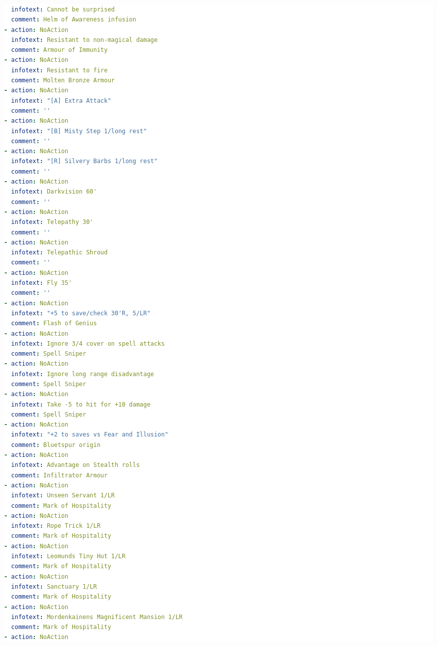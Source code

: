 ```yaml
  infotext: Cannot be surprised
  comment: Helm of Awareness infusion
- action: NoAction
  infotext: Resistant to non-magical damage
  comment: Armour of Immunity
- action: NoAction
  infotext: Resistant to fire
  comment: Molten Bronze Armour
- action: NoAction
  infotext: "[A] Extra Attack"
  comment: ''
- action: NoAction
  infotext: "[B] Misty Step 1/long rest"
  comment: ''
- action: NoAction
  infotext: "[R] Silvery Barbs 1/long rest"
  comment: ''
- action: NoAction
  infotext: Darkvision 60'
  comment: ''
- action: NoAction
  infotext: Telepathy 30'
  comment: ''
- action: NoAction
  infotext: Telepathic Shroud
  comment: ''
- action: NoAction
  infotext: Fly 35'
  comment: ''
- action: NoAction
  infotext: "+5 to save/check 30'R, 5/LR"
  comment: Flash of Genius
- action: NoAction
  infotext: Ignore 3/4 cover on spell attacks
  comment: Spell Sniper
- action: NoAction
  infotext: Ignore long range disadvantage
  comment: Spell Sniper
- action: NoAction
  infotext: Take -5 to hit for +10 damage
  comment: Spell Sniper
- action: NoAction
  infotext: "+2 to saves vs Fear and Illusion"
  comment: Bluetspur origin
- action: NoAction
  infotext: Advantage on Stealth rolls
  comment: Infiltrator Armour
- action: NoAction
  infotext: Unseen Servant 1/LR
  comment: Mark of Hospitality
- action: NoAction
  infotext: Rope Trick 1/LR
  comment: Mark of Hospitality
- action: NoAction
  infotext: Leomunds Tiny Hut 1/LR
  comment: Mark of Hospitality
- action: NoAction
  infotext: Sanctuary 1/LR
  comment: Mark of Hospitality
- action: NoAction
  infotext: Mordenkainens Magnificent Mansion 1/LR
  comment: Mark of Hospitality
- action: NoAction
```